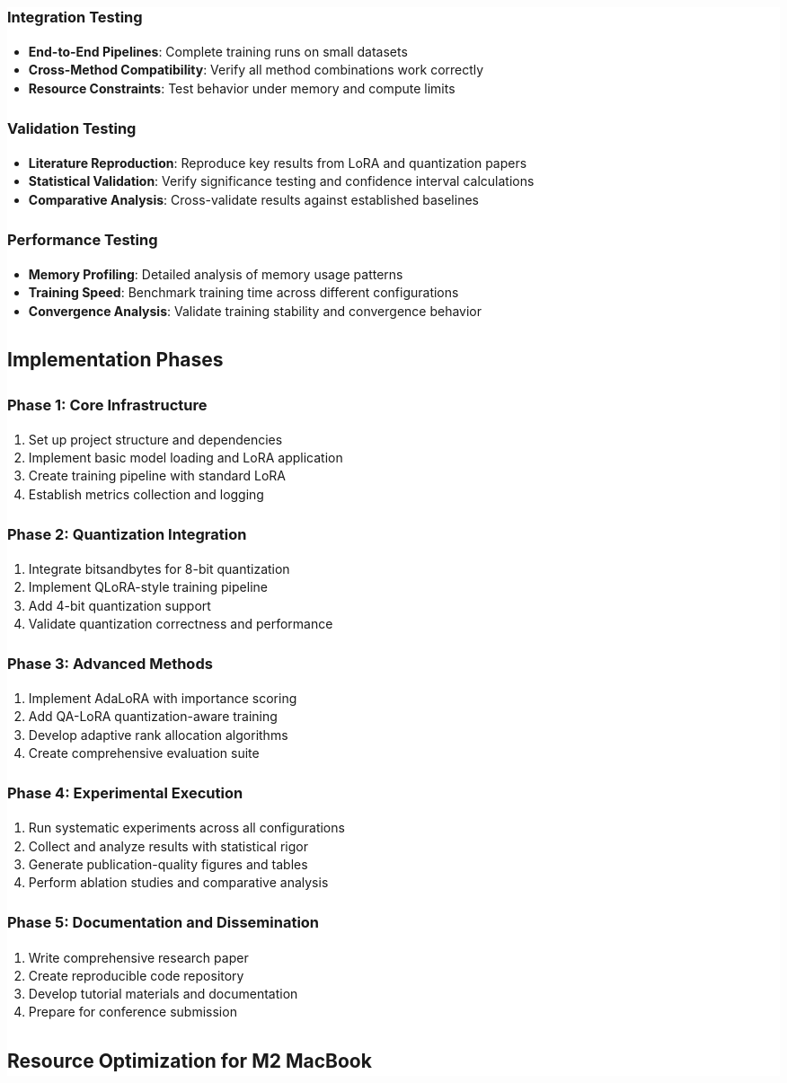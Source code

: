 ### Integration Testing
- **End-to-End Pipelines**: Complete training runs on small datasets
- **Cross-Method Compatibility**: Verify all method combinations work correctly
- **Resource Constraints**: Test behavior under memory and compute limits

### Validation Testing
- **Literature Reproduction**: Reproduce key results from LoRA and quantization papers
- **Statistical Validation**: Verify significance testing and confidence interval calculations
- **Comparative Analysis**: Cross-validate results against established baselines

### Performance Testing
- **Memory Profiling**: Detailed analysis of memory usage patterns
- **Training Speed**: Benchmark training time across different configurations
- **Convergence Analysis**: Validate training stability and convergence behavior

## Implementation Phases

### Phase 1: Core Infrastructure
1. Set up project structure and dependencies
2. Implement basic model loading and LoRA application
3. Create training pipeline with standard LoRA
4. Establish metrics collection and logging

### Phase 2: Quantization Integration
1. Integrate bitsandbytes for 8-bit quantization
2. Implement QLoRA-style training pipeline
3. Add 4-bit quantization support
4. Validate quantization correctness and performance

### Phase 3: Advanced Methods
1. Implement AdaLoRA with importance scoring
2. Add QA-LoRA quantization-aware training
3. Develop adaptive rank allocation algorithms
4. Create comprehensive evaluation suite

### Phase 4: Experimental Execution
1. Run systematic experiments across all configurations
2. Collect and analyze results with statistical rigor
3. Generate publication-quality figures and tables
4. Perform ablation studies and comparative analysis

### Phase 5: Documentation and Dissemination
1. Write comprehensive research paper
2. Create reproducible code repository
3. Develop tutorial materials and documentation
4. Prepare for conference submission

## Resource Optimization for M2 MacBook
